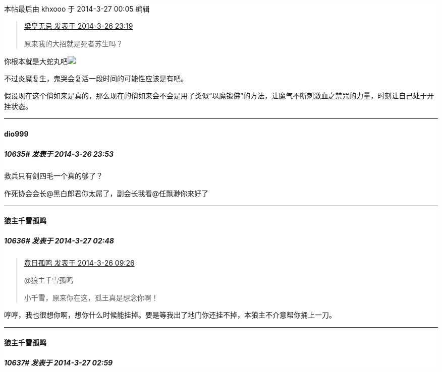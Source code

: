 

 本帖最后由 khxooo 于 2014-3-27 00:05 编辑 
<blockquote><a href="httphttps://bbs.saraba1st.com/2b/forum.php?mod=redirect&amp;goto=findpost&amp;pid=24899217&amp;ptid=346283" target="_blank">梁皇无忌 发表于 2014-3-26 23:19</a>

原来我的大招就是死者苏生吗？</blockquote>
你根本就是大蛇丸吧<img src="https://static.saraba1st.com/image/smiley/nq/009.gif" referrerpolicy="no-referrer">


不过炎魔复生，鬼哭会复活一段时间的可能性应该是有吧。


假设现在这个俏如来是真的，那么现在的俏如来会不会是用了类似“以魔锻佛”的方法，让魔气不断刺激血之禁咒的力量，时刻让自己处于开挂状态。







*****

####  dio999  
##### 10635#       发表于 2014-3-26 23:53




救兵只有剑四毛一个真的够了？

作死协会会长@黑白郎君你太屌了，副会长我看@任飘渺你来好了







*****

####  狼主千雪孤鸣  
##### 10636#       发表于 2014-3-27 02:48



<blockquote><a href="httphttps://bbs.saraba1st.com/2b/forum.php?mod=redirect&amp;goto=findpost&amp;pid=24891107&amp;ptid=346283" target="_blank">竟日孤鸣 发表于 2014-3-26 09:26</a>

@狼主千雪孤鸣 


小千雪，原来你在这，孤王真是想念你啊！</blockquote>
哼哼，我也很想你啊，想你什么时候能挂掉。要是等我出了地门你还挂不掉，本狼主不介意帮你捅上一刀。







*****

####  狼主千雪孤鸣  
##### 10637#       发表于 2014-3-27 02:59


